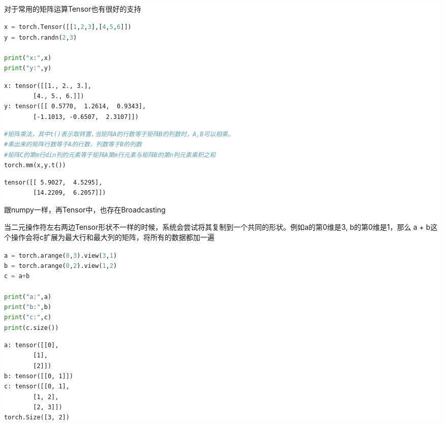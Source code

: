 
对于常用的矩阵运算Tensor也有很好的支持


```python
x = torch.Tensor([[1,2,3],[4,5,6]])
y = torch.randn(2,3)

print("x:",x)
print("y:",y)
```

    x: tensor([[1., 2., 3.],
            [4., 5., 6.]])
    y: tensor([[ 0.5770,  1.2614,  0.9343],
            [-1.1013, -0.6507,  2.3107]])
    


```python
#矩阵乘法，其中t()表示取转置.当矩阵A的行数等于矩阵B的列数时，A,B可以相乘。
#乘出来的矩阵行数等于A的行数，列数等于B的列数
#矩阵C的第m行din列的元素等于矩阵A第m行元素与矩阵B的第n列元素乘积之和
torch.mm(x,y.t())
```




    tensor([[ 5.9027,  4.5295],
            [14.2209,  6.2057]])



跟numpy一样，再Tensor中，也存在Broadcasting

当二元操作符左右两边Tensor形状不一样的时候，系统会尝试将其复制到一个共同的形状。例如a的第0维是3, b的第0维是1，那么 a + b这个操作会将c扩展为最大行和最大列的矩阵，将所有的数据都加一遍



```python
a = torch.arange(0,3).view(3,1)
b = torch.arange(0,2).view(1,2)
c = a+b

print("a:",a)
print("b:",b)
print("c:",c)
print(c.size())
```

    a: tensor([[0],
            [1],
            [2]])
    b: tensor([[0, 1]])
    c: tensor([[0, 1],
            [1, 2],
            [2, 3]])
    torch.Size([3, 2])
    